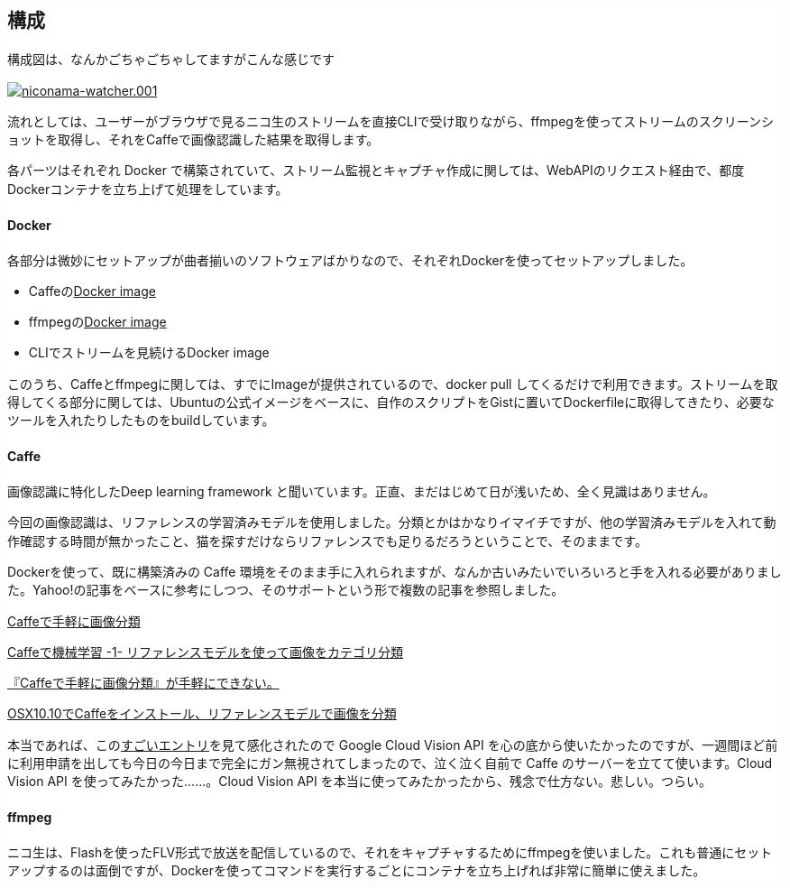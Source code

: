 
## 構成


構成図は、なんかごちゃごちゃしてますがこんな感じです

[![niconama-watcher.001](http://tolarian-academy.net/wp-content/uploads/2015/12/niconama-watcher.0011.png)](http://tolarian-academy.net/wp-content/uploads/2015/12/niconama-watcher.0011.png)

流れとしては、ユーザーがブラウザで見るニコ生のストリームを直接CLIで受け取りながら、ffmpegを使ってストリームのスクリーンショットを取得し、それをCaffeで画像認識した結果を取得します。

各パーツはそれぞれ Docker で構築されていて、ストリーム監視とキャプチャ作成に関しては、WebAPIのリクエスト経由で、都度Dockerコンテナを立ち上げて処理をしています。


#### Docker


各部分は微妙にセットアップが曲者揃いのソフトウェアばかりなので、それぞれDockerを使ってセットアップしました。



	
  * Caffeの[Docker image](https://hub.docker.com/r/tleyden5iwx/caffe-gpu-master/)

	
  * ffmpegの[Docker image](https://hub.docker.com/r/cellofellow/ffmpeg/)

	
  * CLIでストリームを見続けるDocker image


このうち、Caffeとffmpegに関しては、すでにImageが提供されているので、docker pull してくるだけで利用できます。ストリームを取得してくる部分に関しては、Ubuntuの公式イメージをベースに、自作のスクリプトをGistに置いてDockerfileに取得してきたり、必要なツールを入れたりしたものをbuildしています。


#### Caffe


画像認識に特化したDeep learning framework と聞いています。正直、まだはじめて日が浅いため、全く見識はありません。

今回の画像認識は、リファレンスの学習済みモデルを使用しました。分類とかはかなりイマイチですが、他の学習済みモデルを入れて動作確認する時間が無かったこと、猫を探すだけならリファレンスでも足りるだろうということで、そのままです。

Dockerを使って、既に構築済みの Caffe 環境をそのまま手に入れられますが、なんか古いみたいでいろいろと手を入れる必要がありました。Yahoo!の記事をベースに参考にしつつ、そのサポートという形で複数の記事を参照しました。

[Caffeで手軽に画像分類](http://techblog.yahoo.co.jp/programming/caffe-intro/)

[Caffeで機械学習 -1- リファレンスモデルを使って画像をカテゴリ分類](http://qiita.com/knao124/items/a4e10d770656c091b8b3)

[『Caffeで手軽に画像分類』が手軽にできない。](http://hogehuga.com/caffe_is_tough/)

[OSX10.10でCaffeをインストール、リファレンスモデルで画像を分類](http://qiita.com/Bonnnou_108/items/41e6dadeff1310b4eb5d)

本当であれば、この[すごいエントリ](http://qiita.com/kazunori279/items/768c7fdf96cdf45a9d16)を見て感化されたので Google Cloud Vision API を心の底から使いたかったのですが、一週間ほど前に利用申請を出しても今日の今日まで完全にガン無視されてしまったので、泣く泣く自前で Caffe のサーバーを立てて使います。Cloud Vision API を使ってみたかった……。Cloud Vision API を本当に使ってみたかったから、残念で仕方ない。悲しい。つらい。


#### ffmpeg


ニコ生は、Flashを使ったFLV形式で放送を配信しているので、それをキャプチャするためにffmpegを使いました。これも普通にセットアップするのは面倒ですが、Dockerを使ってコマンドを実行するごとにコンテナを立ち上げれば非常に簡単に使えました。
